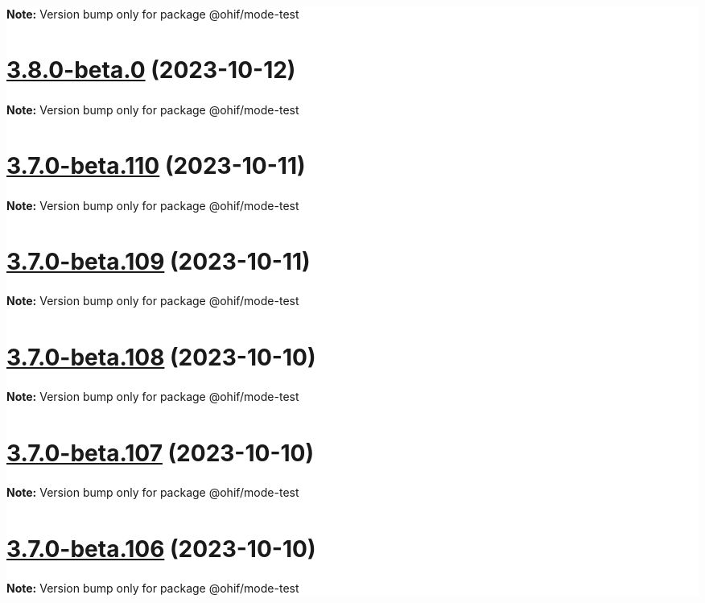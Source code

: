 **Note:** Version bump only for package @ohif/mode-test





# [3.8.0-beta.0](https://github.com/OHIF/Viewers/compare/v3.7.0-beta.110...v3.8.0-beta.0) (2023-10-12)

**Note:** Version bump only for package @ohif/mode-test





# [3.7.0-beta.110](https://github.com/OHIF/Viewers/compare/v3.7.0-beta.109...v3.7.0-beta.110) (2023-10-11)

**Note:** Version bump only for package @ohif/mode-test





# [3.7.0-beta.109](https://github.com/OHIF/Viewers/compare/v3.7.0-beta.108...v3.7.0-beta.109) (2023-10-11)

**Note:** Version bump only for package @ohif/mode-test





# [3.7.0-beta.108](https://github.com/OHIF/Viewers/compare/v3.7.0-beta.107...v3.7.0-beta.108) (2023-10-10)

**Note:** Version bump only for package @ohif/mode-test





# [3.7.0-beta.107](https://github.com/OHIF/Viewers/compare/v3.7.0-beta.106...v3.7.0-beta.107) (2023-10-10)

**Note:** Version bump only for package @ohif/mode-test





# [3.7.0-beta.106](https://github.com/OHIF/Viewers/compare/v3.7.0-beta.105...v3.7.0-beta.106) (2023-10-10)

**Note:** Version bump only for package @ohif/mode-test




